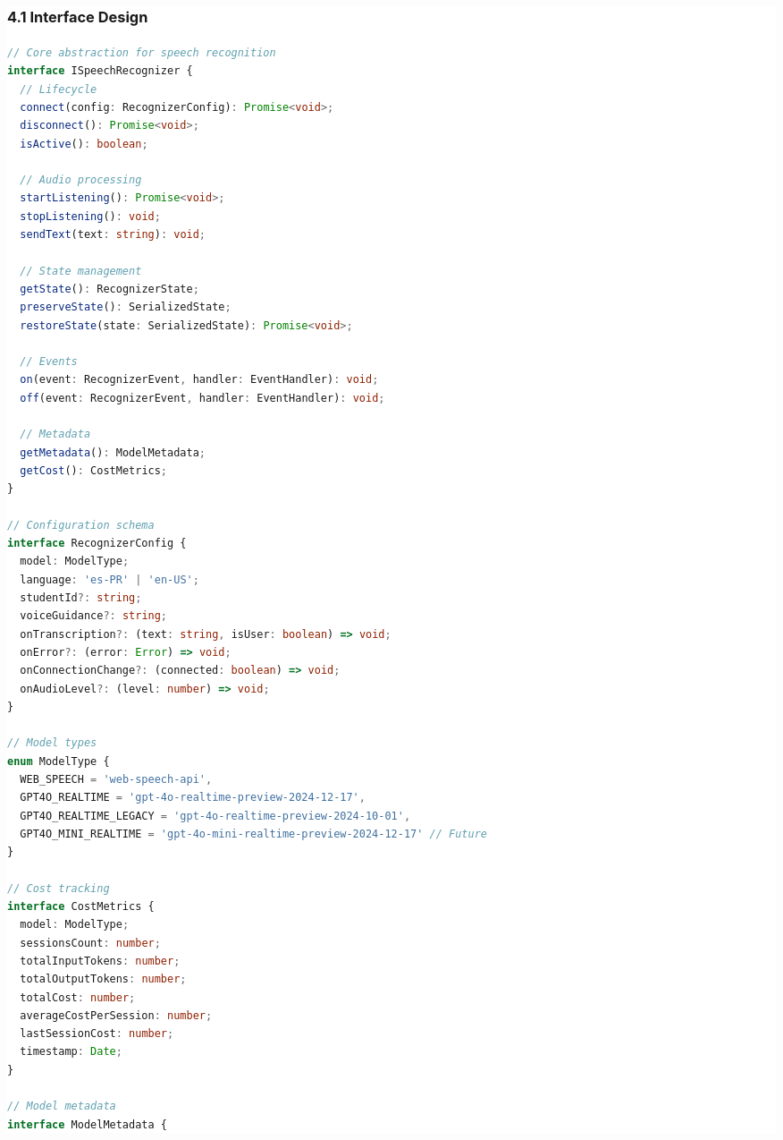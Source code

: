 ### 4.1 Interface Design

```typescript
// Core abstraction for speech recognition
interface ISpeechRecognizer {
  // Lifecycle
  connect(config: RecognizerConfig): Promise<void>;
  disconnect(): Promise<void>;
  isActive(): boolean;

  // Audio processing
  startListening(): Promise<void>;
  stopListening(): void;
  sendText(text: string): void;

  // State management
  getState(): RecognizerState;
  preserveState(): SerializedState;
  restoreState(state: SerializedState): Promise<void>;

  // Events
  on(event: RecognizerEvent, handler: EventHandler): void;
  off(event: RecognizerEvent, handler: EventHandler): void;

  // Metadata
  getMetadata(): ModelMetadata;
  getCost(): CostMetrics;
}

// Configuration schema
interface RecognizerConfig {
  model: ModelType;
  language: 'es-PR' | 'en-US';
  studentId?: string;
  voiceGuidance?: string;
  onTranscription?: (text: string, isUser: boolean) => void;
  onError?: (error: Error) => void;
  onConnectionChange?: (connected: boolean) => void;
  onAudioLevel?: (level: number) => void;
}

// Model types
enum ModelType {
  WEB_SPEECH = 'web-speech-api',
  GPT4O_REALTIME = 'gpt-4o-realtime-preview-2024-12-17',
  GPT4O_REALTIME_LEGACY = 'gpt-4o-realtime-preview-2024-10-01',
  GPT4O_MINI_REALTIME = 'gpt-4o-mini-realtime-preview-2024-12-17' // Future
}

// Cost tracking
interface CostMetrics {
  model: ModelType;
  sessionsCount: number;
  totalInputTokens: number;
  totalOutputTokens: number;
  totalCost: number;
  averageCostPerSession: number;
  lastSessionCost: number;
  timestamp: Date;
}

// Model metadata
interface ModelMetadata {
```